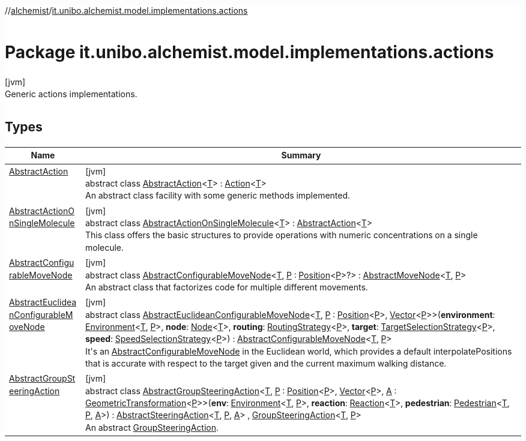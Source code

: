//[alchemist](../../index.md)/[it.unibo.alchemist.model.implementations.actions](index.md)

# Package it.unibo.alchemist.model.implementations.actions

[jvm]\
Generic actions implementations.

## Types

| Name | Summary |
|---|---|
| [AbstractAction](-abstract-action/index.md) | [jvm]<br>abstract class [AbstractAction](-abstract-action/index.md)<[T](-abstract-action/index.md)> : [Action](../it.unibo.alchemist.model.interfaces/-action/index.md)<[T](../it.unibo.alchemist.model.implementations.movestrategies.speed/-interact-with-others/index.md)> <br>An abstract class facility with some generic methods implemented. |
| [AbstractActionOnSingleMolecule](-abstract-action-on-single-molecule/index.md) | [jvm]<br>abstract class [AbstractActionOnSingleMolecule](-abstract-action-on-single-molecule/index.md)<[T](-abstract-action-on-single-molecule/index.md)> : [AbstractAction](-abstract-action/index.md)<[T](../it.unibo.alchemist.model.implementations.movestrategies.speed/-interact-with-others/index.md)> <br>This class offers the basic structures to provide operations with numeric concentrations on a single molecule. |
| [AbstractConfigurableMoveNode](-abstract-configurable-move-node/index.md) | [jvm]<br>abstract class [AbstractConfigurableMoveNode](-abstract-configurable-move-node/index.md)<[T](-abstract-configurable-move-node/index.md), [P](-abstract-configurable-move-node/index.md) : [Position](../it.unibo.alchemist.model.interfaces/-position/index.md)<[P](../it.unibo.alchemist.model.implementations.movestrategies.speed/-interact-with-others/index.md)>?> : [AbstractMoveNode](-abstract-move-node/index.md)<[T](../it.unibo.alchemist.model.implementations.movestrategies.speed/-interact-with-others/index.md), [P](../it.unibo.alchemist.model.implementations.movestrategies.speed/-interact-with-others/index.md)> <br>An abstract class that factorizes code for multiple different movements. |
| [AbstractEuclideanConfigurableMoveNode](-abstract-euclidean-configurable-move-node/index.md) | [jvm]<br>abstract class [AbstractEuclideanConfigurableMoveNode](-abstract-euclidean-configurable-move-node/index.md)<[T](-abstract-euclidean-configurable-move-node/index.md), [P](-abstract-euclidean-configurable-move-node/index.md) : [Position](../it.unibo.alchemist.model.interfaces/-position/index.md)<[P](-abstract-euclidean-configurable-move-node/index.md)>, [Vector](../it.unibo.alchemist.model.interfaces.geometry/-vector/index.md)<[P](-abstract-euclidean-configurable-move-node/index.md)>>(**environment**: [Environment](../it.unibo.alchemist.model.interfaces/-environment/index.md)<[T](-abstract-euclidean-configurable-move-node/index.md), [P](-abstract-euclidean-configurable-move-node/index.md)>, **node**: [Node](../it.unibo.alchemist.model.interfaces/-node/index.md)<[T](-abstract-euclidean-configurable-move-node/index.md)>, **routing**: [RoutingStrategy](../it.unibo.alchemist.model.interfaces.movestrategies/-routing-strategy/index.md)<[P](-abstract-euclidean-configurable-move-node/index.md)>, **target**: [TargetSelectionStrategy](../it.unibo.alchemist.model.interfaces.movestrategies/-target-selection-strategy/index.md)<[P](-abstract-euclidean-configurable-move-node/index.md)>, **speed**: [SpeedSelectionStrategy](../it.unibo.alchemist.model.interfaces.movestrategies/-speed-selection-strategy/index.md)<[P](-abstract-euclidean-configurable-move-node/index.md)>) : [AbstractConfigurableMoveNode](-abstract-configurable-move-node/index.md)<[T](-abstract-euclidean-configurable-move-node/index.md), [P](-abstract-euclidean-configurable-move-node/index.md)> <br>It's an [AbstractConfigurableMoveNode](-abstract-configurable-move-node/index.md) in the Euclidean world, which provides a default interpolatePositions that is accurate with respect to the target given and the current maximum walking distance. |
| [AbstractGroupSteeringAction](-abstract-group-steering-action/index.md) | [jvm]<br>abstract class [AbstractGroupSteeringAction](-abstract-group-steering-action/index.md)<[T](-abstract-group-steering-action/index.md), [P](-abstract-group-steering-action/index.md) : [Position](../it.unibo.alchemist.model.interfaces/-position/index.md)<[P](-abstract-group-steering-action/index.md)>, [Vector](../it.unibo.alchemist.model.interfaces.geometry/-vector/index.md)<[P](-abstract-group-steering-action/index.md)>, [A](-abstract-group-steering-action/index.md) : [GeometricTransformation](../it.unibo.alchemist.model.interfaces.geometry/-geometric-transformation/index.md)<[P](-abstract-group-steering-action/index.md)>>(**env**: [Environment](../it.unibo.alchemist.model.interfaces/-environment/index.md)<[T](-abstract-group-steering-action/index.md), [P](-abstract-group-steering-action/index.md)>, **reaction**: [Reaction](../it.unibo.alchemist.model.interfaces/-reaction/index.md)<[T](-abstract-group-steering-action/index.md)>, **pedestrian**: [Pedestrian](../it.unibo.alchemist.model.interfaces/-pedestrian/index.md)<[T](-abstract-group-steering-action/index.md), [P](-abstract-group-steering-action/index.md), [A](-abstract-group-steering-action/index.md)>) : [AbstractSteeringAction](-abstract-steering-action/index.md)<[T](-abstract-group-steering-action/index.md), [P](-abstract-group-steering-action/index.md), [A](-abstract-group-steering-action/index.md)> , [GroupSteeringAction](../it.unibo.alchemist.model.interfaces/-group-steering-action/index.md)<[T](-abstract-group-steering-action/index.md), [P](-abstract-group-steering-action/index.md)> <br>An abstract [GroupSteeringAction](../it.unibo.alchemist.model.interfaces/-group-steering-action/index.md). |